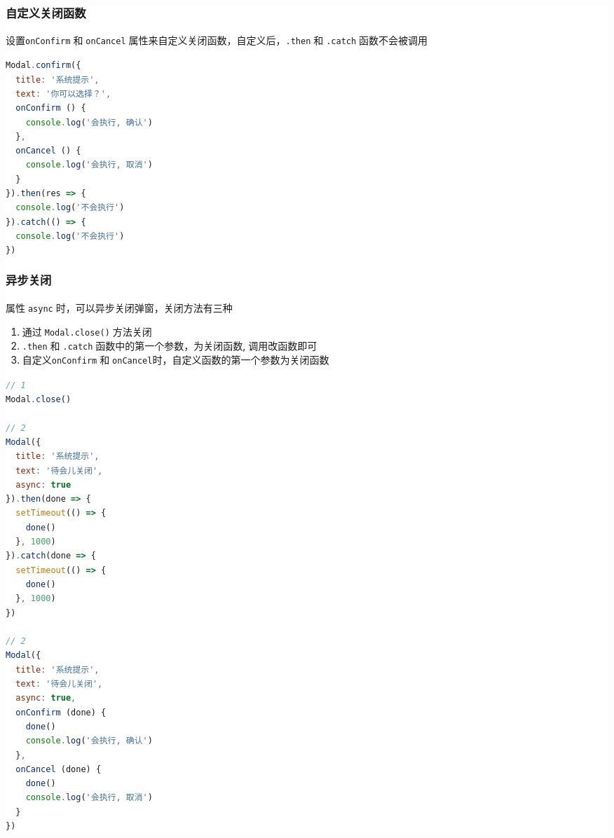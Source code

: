 ### 自定义关闭函数

设置`onConfirm` 和 `onCancel` 属性来自定义关闭函数，自定义后，`.then` 和 `.catch` 函数不会被调用

```javascript
Modal.confirm({
  title: '系统提示',
  text: '你可以选择？',
  onConfirm () {
    console.log('会执行, 确认')
  },
  onCancel () {
    console.log('会执行, 取消')
  }
}).then(res => {
  console.log('不会执行')
}).catch(() => {
  console.log('不会执行')
})
```

### 异步关闭

属性 `async` 时，可以异步关闭弹窗，关闭方法有三种

1. 通过 `Modal.close()` 方法关闭
2. `.then` 和 `.catch` 函数中的第一个参数，为关闭函数, 调用改函数即可
3. 自定义`onConfirm` 和 `onCancel`时，自定义函数的第一个参数为关闭函数

```js
// 1
Modal.close()

// 2
Modal({
  title: '系统提示',
  text: '待会儿关闭',
  async: true
}).then(done => {
  setTimeout(() => {
    done()
  }, 1000)
}).catch(done => {
  setTimeout(() => {
    done()
  }, 1000)
})

// 2
Modal({
  title: '系统提示',
  text: '待会儿关闭',
  async: true,
  onConfirm (done) {
    done()
    console.log('会执行, 确认')
  },
  onCancel (done) {
    done()
    console.log('会执行, 取消')
  }
})
```
